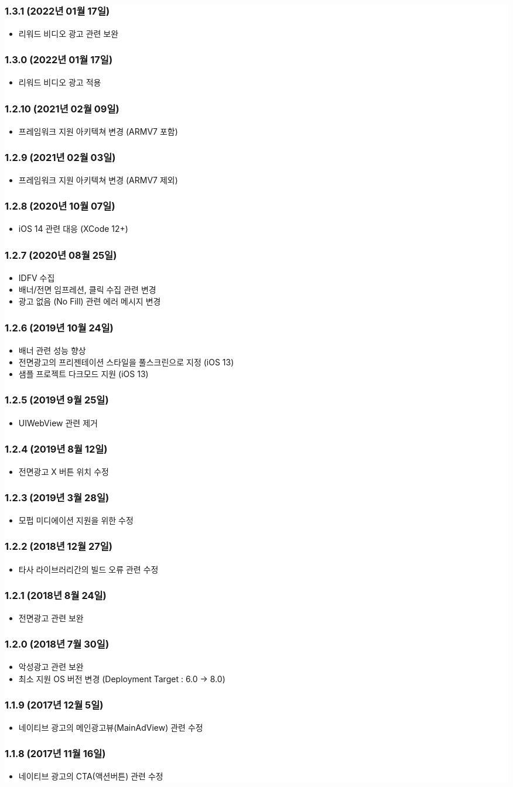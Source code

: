 ### 1.3.1 (2022년 01월 17일)
- 리워드 비디오 광고 관련 보완

### 1.3.0 (2022년 01월 17일)
- 리워드 비디오 광고 적용

### 1.2.10 (2021년 02월 09일)
- 프레임워크 지원 아키텍쳐 변경 (ARMV7 포함)

### 1.2.9 (2021년 02월 03일)
- 프레임워크 지원 아키텍쳐 변경 (ARMV7 제외)

### 1.2.8 (2020년 10월 07일)
- iOS 14 관련 대응 (XCode 12+)

### 1.2.7 (2020년 08월 25일)
- IDFV 수집
- 배너/전면 임프레션, 클릭 수집 관련 변경
- 광고 없음 (No Fill) 관련 에러 메시지 변경

### 1.2.6 (2019년 10월 24일)
- 배너 관련 성능 향상
- 전면광고의 프리젠테이션 스타일을 풀스크린으로 지정 (iOS 13)
- 샘플 프로젝트 다크모드 지원 (iOS 13)

### 1.2.5 (2019년 9월 25일)
- UIWebView 관련 제거

### 1.2.4 (2019년 8월 12일)
- 전면광고 X 버튼 위치 수정

### 1.2.3 (2019년 3월 28일)
- 모펍 미디에이션 지원을 위한 수정

### 1.2.2 (2018년 12월 27일)
- 타사 라이브러리간의 빌드 오류 관련 수정

### 1.2.1 (2018년 8월 24일)
- 전면광고 관련 보완

### 1.2.0 (2018년 7월 30일)
- 악성광고 관련 보완
- 최소 지원 OS 버전 변경 (Deployment Target : 6.0 -> 8.0)

### 1.1.9 (2017년 12월 5일)
- 네이티브 광고의 메인광고뷰(MainAdView) 관련 수정

### 1.1.8 (2017년 11월 16일)
- 네이티브 광고의 CTA(액션버튼) 관련 수정
